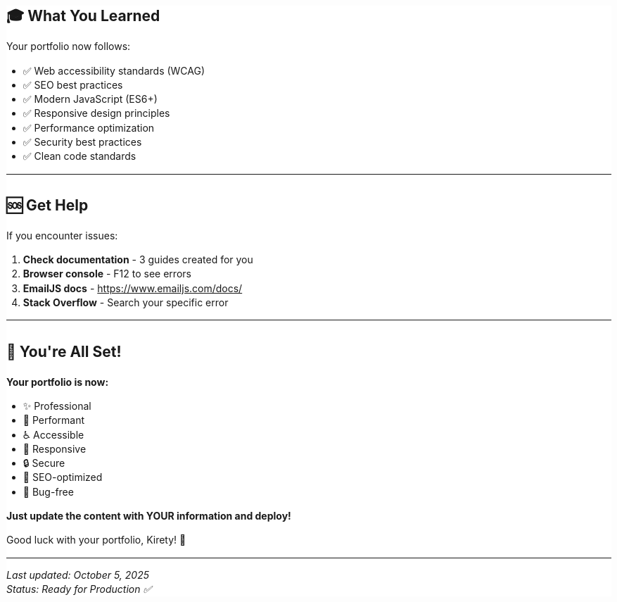 
## 🎓 What You Learned

Your portfolio now follows:
- ✅ Web accessibility standards (WCAG)
- ✅ SEO best practices
- ✅ Modern JavaScript (ES6+)
- ✅ Responsive design principles
- ✅ Performance optimization
- ✅ Security best practices
- ✅ Clean code standards

---

## 🆘 Get Help

If you encounter issues:

1. **Check documentation** - 3 guides created for you
2. **Browser console** - F12 to see errors
3. **EmailJS docs** - https://www.emailjs.com/docs/
4. **Stack Overflow** - Search your specific error

---

## 🎊 You're All Set!

**Your portfolio is now:**
- ✨ Professional
- 🚀 Performant  
- ♿ Accessible
- 📱 Responsive
- 🔒 Secure
- 🎯 SEO-optimized
- 🐛 Bug-free

**Just update the content with YOUR information and deploy!**

Good luck with your portfolio, Kirety! 🚀

---

_Last updated: October 5, 2025_  
_Status: Ready for Production ✅_
